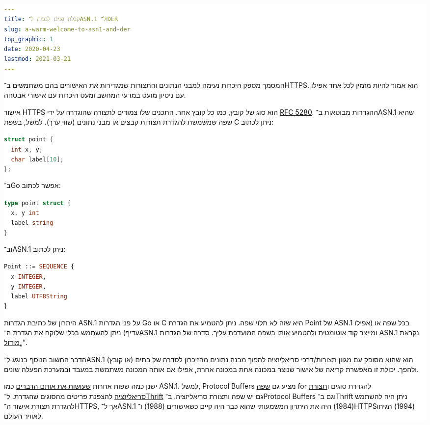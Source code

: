```yaml
---
title: קבלת פנים לבבית ל־ASN.1 ול־DER
slug: a-warm-welcome-to-asn1-and-der
top_graphic: 1
date: 2020-04-23
lastmod: 2021-03-21
---
```


המסמך מספק היכרות נעימה למבני הנתונים והתצורות שמגדירות את האישורים בהם משתמשים ב־HTTPS. הוא אמור להיות מזמין לכל אחד אפילו עם ניסיון מועט במדעי המחשב ומעט היכרות עם אישורי אבטחה.

אישור HTTPS הוא סוג של קובץ, כמו כל קובץ אחר. התכנים שלו צמודים לתצורה שהוגדרה על ידי [RFC 5280](https://tools.ietf.org/html/rfc5280). ההגדרות מבוטאות ב־ASN.1 שהיא שפה שמשמשת להגדרת תצורות קבצים או מבני נתונים (שווי ערך). למשל, בשפת C ניתן לכתוב:

```c
struct point {
  int x, y;
  char label[10];
};
```

ב־Go אפשר לכתוב:

```go
type point struct {
  x, y int
  label string
}
```

וב־ASN.1 ניתן לכתוב:

```asn1
Point ::= SEQUENCE {
  x INTEGER,
  y INTEGER,
  label UTF8String
}
```

היתרון של כתיבת הגדרות ASN.1 על פני הגדרות Go או C היא שזה לא תלוי שפה. ניתן להטמיע את הגדרת Point של ASN.1 בכל שפה או (אפילו עדיף) ניתן להשתמש בכלי שלוקח את הגדרת ה־ASN.1 ומייצר קוד אוטומטית ולהטמיע אותו בשפה המועדפת עליך. סדרה של הגדרות ASN.1 נקראת „[מודול](https://www.obj-sys.com/asn1tutorial/node6.html)”.

הדבר החשוב הנוסף בנוגע ל־ASN.1 הוא שהוא מסופק עם מגוון תצורות/דרכי סריאליזציה להפוך מבנה נתונים מהזיכרון לסדרה של בתים (או קובץ) ולהפך. יכולת זו מאפשרת קריאה של אישור שנוצר במכונה אחת במכונה אחרת, אפילו אם אותה המכונה משתמשת במעבד ובמערכת הפעלה שונים.

ישנן כמה שפות אחרות [שעושות את אותם הדברים](https://en.wikipedia.org/wiki/Interface_description_language) כמו ASN.1. למשל, Protocol Buffers מציע גם [שפה](https://developers.google.com/protocol-buffers/docs/proto3) for להגדרת סוגים ו[תצורת סריאליזציה](https://developers.google.com/protocol-buffers/docs/encoding) להצפנת פריטים מהסוגים שהגדרת. ל־[Thrift](https://thrift.apache.org/) גם יש שפה ותצורת סריאליזציה. ב־Protocol Buffers וגם ב־Thrift ניתן היה להשתמש להגדרת תצורת אישור ה־HTTPS, אך ל־ASN.1 ‏(1984) היה את היתרון המשמעותי שהוא כבר היה קיים כשאישורים (1988) ו־HTTPS‏ (1994) הגיחו לאוויר העולם.
